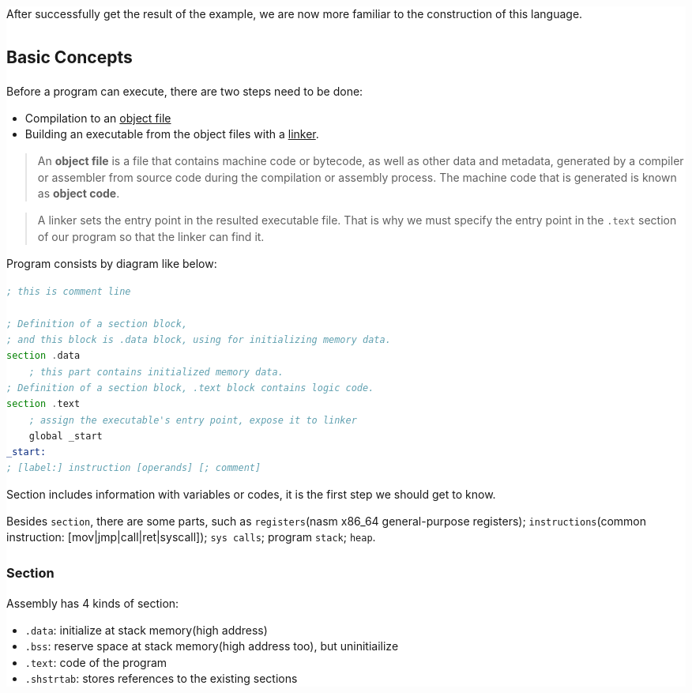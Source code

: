 After successfully get the result of the example, we are now more familiar to the construction of this language.



## Basic Concepts





Before a program can execute, there are two steps need to be done:

* Compilation to an [object file](https://en.wikipedia.org/wiki/Object_file)
* Building an executable from the object files with a [linker](https://en.wikipedia.org/wiki/Linker_(computing)).

> An **object file** is a file that contains machine code or bytecode, as well as other data and metadata, generated by a compiler or assembler from source code during the compilation or assembly process. The machine code that is generated is known as **object code**.

> A linker sets the entry point in the resulted executable file. That is why we must specify the entry point in the `.text` section of our program so that the linker can find it.

Program consists by diagram like below:

```asm
; this is comment line

; Definition of a section block,
; and this block is .data block, using for initializing memory data.
section .data
    ; this part contains initialized memory data.
; Definition of a section block, .text block contains logic code.
section .text
    ; assign the executable's entry point, expose it to linker
    global _start
_start:
; [label:] instruction [operands] [; comment]
```





Section includes information with variables or codes, it is the first step we should get to know.

Besides `section`, there are some parts, such as `registers`(nasm x86_64 general-purpose registers); `instructions`(common instruction: [mov|jmp|call|ret|syscall]); `sys calls`; program `stack`; `heap`.

### Section



Assembly has 4 kinds of section:

- `.data`: initialize at stack memory(high address)
- `.bss`: reserve space at stack memory(high address too), but uninitiailize
- `.text`: code of the program
- `.shstrtab`: stores references to the existing sections
